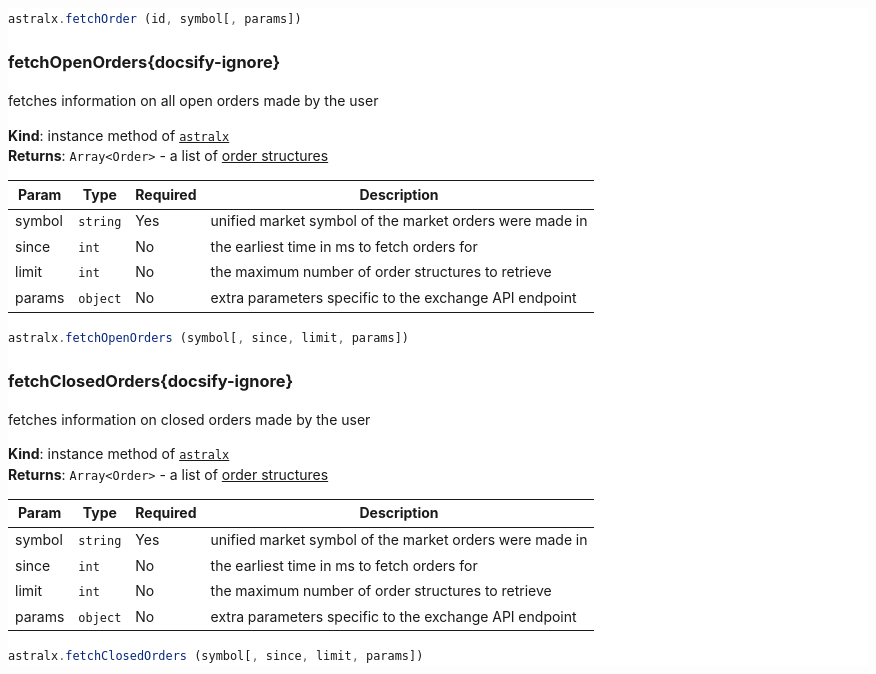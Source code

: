 
```javascript
astralx.fetchOrder (id, symbol[, params])
```


<a name="fetchOpenOrders" id="fetchopenorders"></a>

### fetchOpenOrders{docsify-ignore}
fetches information on all open orders made by the user

**Kind**: instance method of [<code>astralx</code>](#astralx)  
**Returns**: <code>Array&lt;Order&gt;</code> - a list of [order structures](https://docs.ccxt.com/#/?id=order-structure)


| Param | Type | Required | Description |
| --- | --- | --- | --- |
| symbol | <code>string</code> | Yes | unified market symbol of the market orders were made in |
| since | <code>int</code> | No | the earliest time in ms to fetch orders for |
| limit | <code>int</code> | No | the maximum number of order structures to retrieve |
| params | <code>object</code> | No | extra parameters specific to the exchange API endpoint |


```javascript
astralx.fetchOpenOrders (symbol[, since, limit, params])
```


<a name="fetchClosedOrders" id="fetchclosedorders"></a>

### fetchClosedOrders{docsify-ignore}
fetches information on closed orders made by the user

**Kind**: instance method of [<code>astralx</code>](#astralx)  
**Returns**: <code>Array&lt;Order&gt;</code> - a list of [order structures](https://docs.ccxt.com/#/?id=order-structure)


| Param | Type | Required | Description |
| --- | --- | --- | --- |
| symbol | <code>string</code> | Yes | unified market symbol of the market orders were made in |
| since | <code>int</code> | No | the earliest time in ms to fetch orders for |
| limit | <code>int</code> | No | the maximum number of order structures to retrieve |
| params | <code>object</code> | No | extra parameters specific to the exchange API endpoint |


```javascript
astralx.fetchClosedOrders (symbol[, since, limit, params])
```


<a name="fetchMyTrades" id="fetchmytrades"></a>
